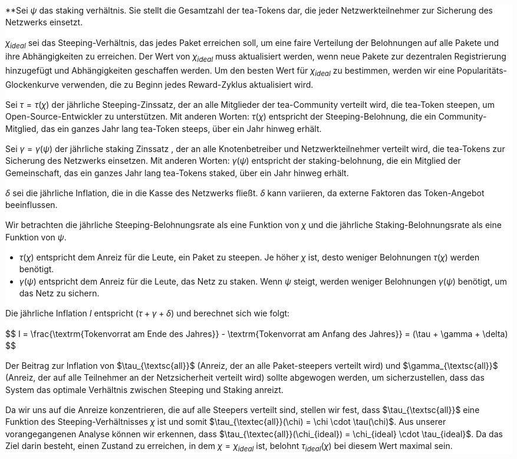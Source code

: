 
**Sei $\psi$ das staking verhältnis.
Sie stellt die Gesamtzahl der tea-Tokens dar, die jeder Netzwerkteilnehmer zur Sicherung des Netzwerks einsetzt.

$\chi_{ideal}$ sei das Steeping-Verhältnis, das jedes Paket erreichen soll, um eine faire Verteilung der Belohnungen auf alle Pakete und ihre Abhängigkeiten zu erreichen.
Der Wert von $\chi_{ideal}$ muss aktualisiert werden, wenn neue Pakete zur dezentralen Registrierung hinzugefügt und Abhängigkeiten geschaffen werden.
Um den besten Wert für $\chi_{ideal}$ zu bestimmen, werden wir eine Popularitäts-Glockenkurve verwenden, die zu Beginn jedes Reward-Zyklus aktualisiert wird.

Sei $\tau = \tau(\chi)$ der jährliche Steeping-Zinssatz, der an alle Mitglieder der tea-Community verteilt wird, die tea-Token steepen, um Open-Source-Entwickler zu unterstützen.
Mit anderen Worten: $\tau(\chi)$ entspricht der Steeping-Belohnung, die ein Community-Mitglied, das ein ganzes Jahr lang tea-Token steeps, über ein Jahr hinweg erhält.

Sei $\gamma = \gamma(\psi)$ der jährliche staking Zinssatz , der an alle Knotenbetreiber und Netzwerkteilnehmer verteilt wird, die tea-Tokens zur Sicherung des Netzwerks einsetzen.
Mit anderen Worten: $\gamma(\psi)$ entspricht der staking-belohnung, die ein Mitglied der Gemeinschaft, das ein ganzes Jahr lang tea-Tokens staked, über ein Jahr hinweg erhält.

$\delta$ sei die jährliche Inflation, die in die Kasse des Netzwerks fließt.
$\delta$ kann variieren, da externe Faktoren das Token-Angebot beeinflussen.

Wir betrachten die jährliche Steeping-Belohnungsrate als eine Funktion von $\chi$ und die jährliche Staking-Belohnungsrate als eine Funktion von $\psi$.

* $\tau(\chi)$ entspricht dem Anreiz für die Leute, ein Paket zu steepen.
Je höher $\chi$ ist, desto weniger Belohnungen $\tau(\chi)$ werden benötigt.
* $\gamma(\psi)$ entspricht dem Anreiz für die Leute, das Netz zu staken.
Wenn $\psi$ steigt, werden weniger Belohnungen $\gamma(\psi)$ benötigt, um das Netz zu sichern.

Die jährliche Inflation $I$ entspricht $(\tau + \gamma + \delta)$ und berechnet sich wie folgt:

$$
I = \frac{\textrm{Tokenvorrat am Ende des Jahres}} - \textrm{Tokenvorrat am Anfang des Jahres}} = (\tau + \gamma + \delta)
$$

Der Beitrag zur Inflation von $\tau_{\textsc{all}}$ (Anreiz, der an alle Paket-steepers verteilt wird) und $\gamma_{\textsc{all}}$ (Anreiz, der auf alle Teilnehmer an der Netzsicherheit verteilt wird) sollte abgewogen werden, um sicherzustellen, dass das System das optimale Verhältnis zwischen Steeping und Staking anreizt.

Da wir uns auf die Anreize konzentrieren, die auf alle Steepers verteilt sind, stellen wir fest, dass
$\tau_{\textsc{all}}$
eine Funktion des Steeping-Verhältnisses $\chi$ ist und somit
$\tau_{\textec{all}}(\chi) = \chi \cdot \tau(\chi)$.
Aus unserer vorangegangenen Analyse können wir erkennen, dass
$\tau_{\textec{all}}(\chi_{ideal}) = \chi_{ideal} \cdot \tau_{ideal}$.
Da das Ziel darin besteht, einen Zustand zu erreichen, in dem
$\chi = \chi_{ideal}$
ist, belohnt
$\tau_{ideal}(\chi)$
bei diesem Wert maximal sein.
